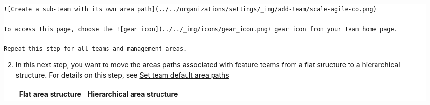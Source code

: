 	![Create a sub-team with its own area path](../../organizations/settings/_img/add-team/scale-agile-co.png)

	To access this page, choose the ![gear icon](../../_img/icons/gear_icon.png) gear icon from your team home page.  

	Repeat this step for all teams and management areas.  

2. In this next step, you want to move the areas paths associated with feature teams from a flat structure to a hierarchical structure. For details on this step, see [Set team default area paths](../../organizations/settings/set-team-defaults.md#team-area-paths) 
	<table>
	<tbody valign="top">
	<tr>
	<th>Flat area structure</th>
	<th>Hierarchical area structure</th>
	</tr>
	<tr>